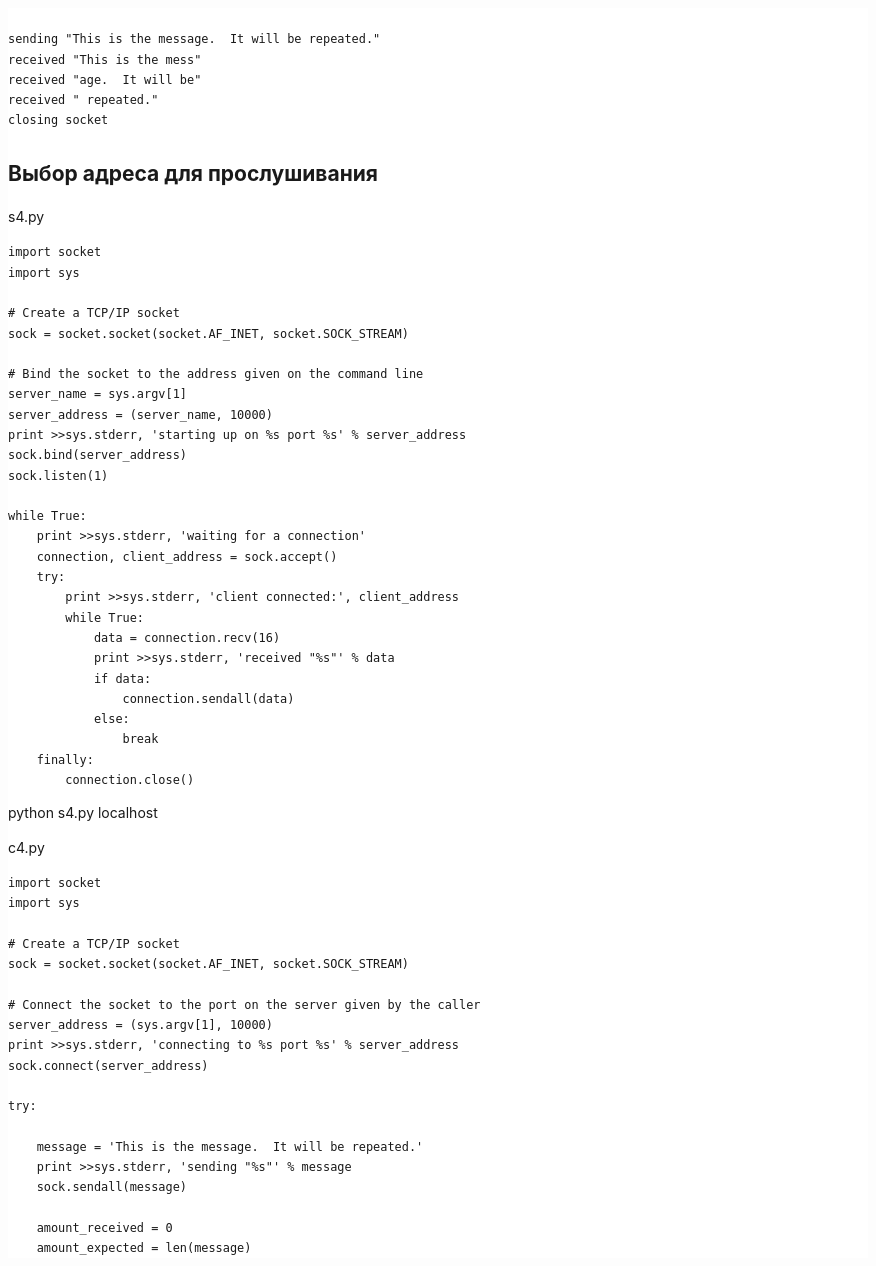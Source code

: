 ```

sending "This is the message.  It will be repeated."
received "This is the mess"
received "age.  It will be"
received " repeated."
closing socket
```

## Выбор адреса для прослушивания

s4.py
```
import socket
import sys

# Create a TCP/IP socket
sock = socket.socket(socket.AF_INET, socket.SOCK_STREAM)

# Bind the socket to the address given on the command line
server_name = sys.argv[1]
server_address = (server_name, 10000)
print >>sys.stderr, 'starting up on %s port %s' % server_address
sock.bind(server_address)
sock.listen(1)

while True:
    print >>sys.stderr, 'waiting for a connection'
    connection, client_address = sock.accept()
    try:
        print >>sys.stderr, 'client connected:', client_address
        while True:
            data = connection.recv(16)
            print >>sys.stderr, 'received "%s"' % data
            if data:
                connection.sendall(data)
            else:
                break
    finally:
        connection.close()
```

python s4.py localhost

c4.py

```
import socket
import sys

# Create a TCP/IP socket
sock = socket.socket(socket.AF_INET, socket.SOCK_STREAM)

# Connect the socket to the port on the server given by the caller
server_address = (sys.argv[1], 10000)
print >>sys.stderr, 'connecting to %s port %s' % server_address
sock.connect(server_address)

try:
    
    message = 'This is the message.  It will be repeated.'
    print >>sys.stderr, 'sending "%s"' % message
    sock.sendall(message)

    amount_received = 0
    amount_expected = len(message)
```